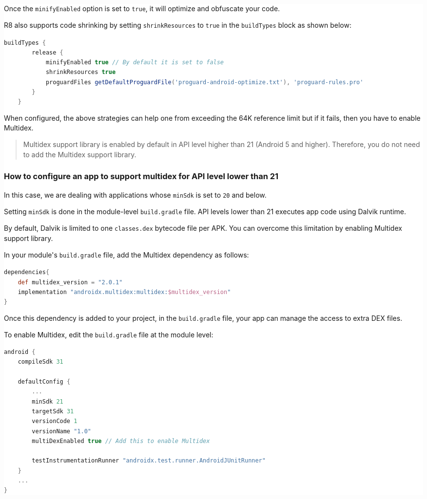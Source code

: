 Once the `minifyEnabled` option is set to `true`, it will optimize and obfuscate your code.

R8 also supports code shrinking by setting `shrinkResources` to `true` in the `buildTypes` block as shown below:

```gradle
buildTypes {
        release {
            minifyEnabled true // By default it is set to false
            shrinkResources true
            proguardFiles getDefaultProguardFile('proguard-android-optimize.txt'), 'proguard-rules.pro'
        }
    }
```

When configured, the above strategies can help one from exceeding the 64K reference limit but if it fails, then you have to enable Multidex.

> Multidex support library is enabled by default in API level higher than 21 (Android 5 and higher). Therefore, you do not need to add the Multidex support library.

### How to configure an app to support multidex for API level lower than 21
In this case, we are dealing with applications whose `minSdk` is set to `20` and below.

Setting `minSdk` is done in the module-level `build.gradle` file. API levels lower than 21 executes app code using Dalvik runtime.

By default, Dalvik is limited to one `classes.dex` bytecode file per APK. You can overcome this limitation by enabling Multidex support library.

In your module's `build.gradle` file, add the Multidex dependency as follows:

```gradle
dependencies{
    def multidex_version = "2.0.1"
    implementation "androidx.multidex:multidex:$multidex_version"
}
```

Once this dependency is added to your project, in the `build.gradle` file, your app can manage the access to extra DEX files.

To enable Multidex, edit the `build.gradle` file at the module level:

```gradle
android {
    compileSdk 31

    defaultConfig {
        ...
        minSdk 21
        targetSdk 31
        versionCode 1
        versionName "1.0"
        multiDexEnabled true // Add this to enable Multidex

        testInstrumentationRunner "androidx.test.runner.AndroidJUnitRunner"
    }
    ...
}
```
